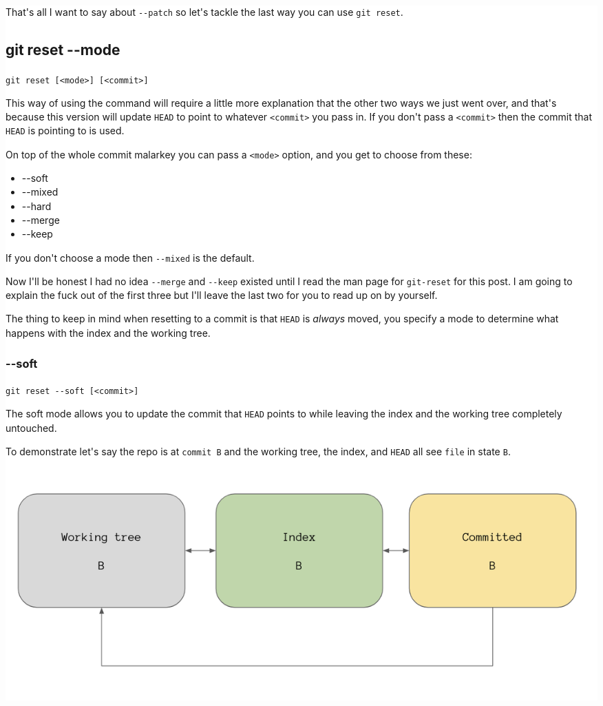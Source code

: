 That's all I want to say about `--patch` so let's tackle the last way you can
use `git reset`.

## git reset --mode

```
git reset [<mode>] [<commit>]
```

This way of using the command will require a little more explanation that the
other two ways we just went over, and that's because this version will update
`HEAD` to point to whatever `<commit>` you pass in. If you don't pass a
`<commit>` then the commit that `HEAD` is pointing to is used.

On top of the whole commit malarkey you can pass a `<mode>` option, and you get
to choose from these:

* --soft
* --mixed
* --hard
* --merge
* --keep

If you don't choose a mode then `--mixed` is the default.

Now I'll be honest I had no idea `--merge` and `--keep` existed until I read the
man page for `git-reset` for this post. I am going to explain the fuck out of
the first three but I'll leave the last two for you to read up on by yourself.

The thing to keep in mind when resetting to a commit is that `HEAD` is _always_
moved, you specify a mode to determine what happens with the index and the
working tree.

### --soft

```
git reset --soft [<commit>]
```

The soft mode allows you to update the commit that `HEAD` points to while
leaving the index and the working tree completely untouched.

To demonstrate let's say the repo is at `commit B` and the working tree, the
index, and `HEAD` all see `file` in state `B`.

<img src="/public/img/2020-10-10/state-b-all.png" class="blog-image" alt="A
simplified overview the file life cycle in git - state B" />
